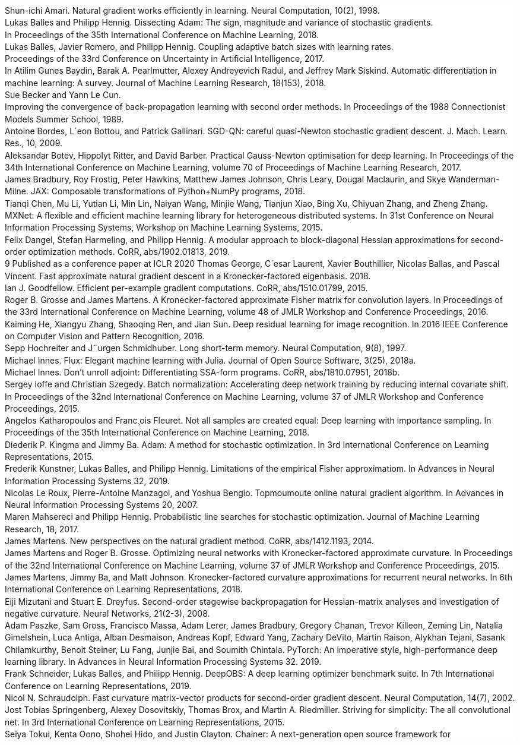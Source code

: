 Shun-ichi Amari. Natural gradient works efﬁciently in learning. Neural Computation, 10(2), 1998. <br>Lukas Balles and Philipp Hennig. Dissecting Adam: The sign, magnitude and variance of stochastic gradients. <br>In Proceedings of the 35th International Conference on Machine Learning, 2018. <br>Lukas Balles, Javier Romero, and Philipp Hennig. Coupling adaptive batch sizes with learning rates. <br>Proceedings of the 33rd Conference on Uncertainty in Artiﬁcial Intelligence, 2017. <br>In Atilim Gunes Baydin, Barak A. Pearlmutter, Alexey Andreyevich Radul, and Jeffrey Mark Siskind. Automatic differentiation in machine learning: A survey. Journal of Machine Learning Research, 18(153), 2018. <br>Sue Becker and Yann Le Cun. <br>Improving the convergence of back-propagation learning with second order methods. In Proceedings of the 1988 Connectionist Models Summer School, 1989. <br>Antoine Bordes, L´eon Bottou, and Patrick Gallinari. SGD-QN: careful quasi-Newton stochastic gradient descent. J. Mach. Learn. Res., 10, 2009. <br>Aleksandar Botev, Hippolyt Ritter, and David Barber. Practical Gauss-Newton optimisation for deep learning. In Proceedings of the 34th International Conference on Machine Learning, volume 70 of Proceedings of Machine Learning Research, 2017. <br>James Bradbury, Roy Frostig, Peter Hawkins, Matthew James Johnson, Chris Leary, Dougal Maclaurin, and Skye Wanderman-Milne. JAX: Composable transformations of Python+NumPy programs, 2018. <br>Tianqi Chen, Mu Li, Yutian Li, Min Lin, Naiyan Wang, Minjie Wang, Tianjun Xiao, Bing Xu, Chiyuan Zhang, and Zheng Zhang. MXNet: A ﬂexible and efﬁcient machine learning library for heterogeneous distributed systems. In 31st Conference on Neural Information Processing Systems, Workshop on Machine Learning Systems, 2015. <br>Felix Dangel, Stefan Harmeling, and Philipp Hennig. A modular approach to block-diagonal Hessian approximations for second-order optimization methods. CoRR, abs/1902.01813, 2019. <br>9 Published as a conference paper at ICLR 2020 Thomas George, C´esar Laurent, Xavier Bouthillier, Nicolas Ballas, and Pascal Vincent. Fast approximate natural gradient descent in a Kronecker-factored eigenbasis. 2018. <br>Ian J. Goodfellow. Efﬁcient per-example gradient computations. CoRR, abs/1510.01799, 2015. <br>Roger B. Grosse and James Martens. A Kronecker-factored approximate Fisher matrix for convolution layers. In Proceedings of the 33rd International Conference on Machine Learning, volume 48 of JMLR Workshop and Conference Proceedings, 2016. <br>Kaiming He, Xiangyu Zhang, Shaoqing Ren, and Jian Sun. Deep residual learning for image recognition. In 2016 IEEE Conference on Computer Vision and Pattern Recognition, 2016. <br>Sepp Hochreiter and J¨urgen Schmidhuber. Long short-term memory. Neural Computation, 9(8), 1997. <br>Michael Innes. Flux: Elegant machine learning with Julia. Journal of Open Source Software, 3(25), 2018a. <br>Michael Innes. Don’t unroll adjoint: Differentiating SSA-form programs. CoRR, abs/1810.07951, 2018b. <br>Sergey Ioffe and Christian Szegedy. Batch normalization: Accelerating deep network training by reducing internal covariate shift. In Proceedings of the 32nd International Conference on Machine Learning, volume 37 of JMLR Workshop and Conference Proceedings, 2015. <br>Angelos Katharopoulos and Franc¸ois Fleuret. Not all samples are created equal: Deep learning with importance sampling. In Proceedings of the 35th International Conference on Machine Learning, 2018. <br>Diederik P. Kingma and Jimmy Ba. Adam: A method for stochastic optimization. In 3rd International Conference on Learning Representations, 2015. <br>Frederik Kunstner, Lukas Balles, and Philipp Hennig. Limitations of the empirical Fisher approximatiom. In Advances in Neural Information Processing Systems 32, 2019. <br>Nicolas Le Roux, Pierre-Antoine Manzagol, and Yoshua Bengio. Topmoumoute online natural gradient algorithm. In Advances in Neural Information Processing Systems 20, 2007. <br>Maren Mahsereci and Philipp Hennig. Probabilistic line searches for stochastic optimization. Journal of Machine Learning Research, 18, 2017. <br>James Martens. New perspectives on the natural gradient method. CoRR, abs/1412.1193, 2014. <br>James Martens and Roger B. Grosse. Optimizing neural networks with Kronecker-factored approximate curvature. In Proceedings of the 32nd International Conference on Machine Learning, volume 37 of JMLR Workshop and Conference Proceedings, 2015. <br>James Martens, Jimmy Ba, and Matt Johnson. Kronecker-factored curvature approximations for recurrent neural networks. In 6th International Conference on Learning Representations, 2018. <br>Eiji Mizutani and Stuart E. Dreyfus. Second-order stagewise backpropagation for Hessian-matrix analyses and investigation of negative curvature. Neural Networks, 21(2-3), 2008. <br>Adam Paszke, Sam Gross, Francisco Massa, Adam Lerer, James Bradbury, Gregory Chanan, Trevor Killeen, Zeming Lin, Natalia Gimelshein, Luca Antiga, Alban Desmaison, Andreas Kopf, Edward Yang, Zachary DeVito, Martin Raison, Alykhan Tejani, Sasank Chilamkurthy, Benoit Steiner, Lu Fang, Junjie Bai, and Soumith Chintala. PyTorch: An imperative style, high-performance deep learning library. In Advances in Neural Information Processing Systems 32. 2019. <br>Frank Schneider, Lukas Balles, and Philipp Hennig. DeepOBS: A deep learning optimizer benchmark suite. In 7th International Conference on Learning Representations, 2019. <br>Nicol N. Schraudolph. Fast curvature matrix-vector products for second-order gradient descent. Neural Computation, 14(7), 2002. <br>Jost Tobias Springenberg, Alexey Dosovitskiy, Thomas Brox, and Martin A. Riedmiller. Striving for simplicity: The all convolutional net. In 3rd International Conference on Learning Representations, 2015. <br>Seiya Tokui, Kenta Oono, Shohei Hido, and Justin Clayton. Chainer: A next-generation open source framework for
